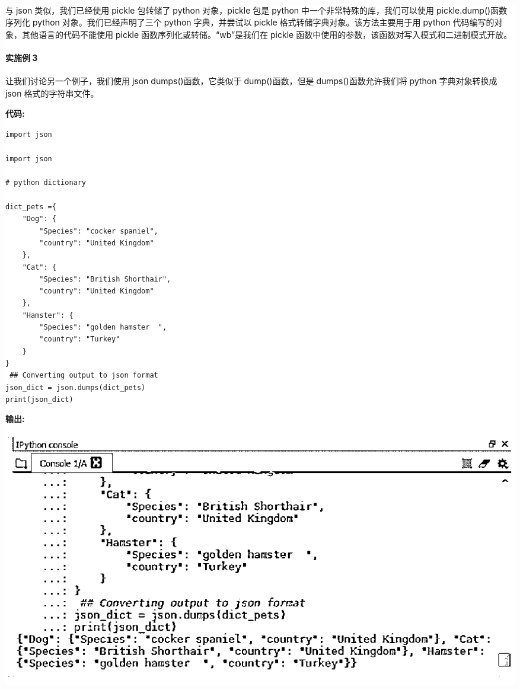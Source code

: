 

与 json 类似，我们已经使用 pickle 包转储了 python 对象，pickle 包是 python 中一个非常特殊的库，我们可以使用 pickle.dump()函数序列化 python 对象。我们已经声明了三个 python 字典，并尝试以 pickle 格式转储字典对象。该方法主要用于用 python 代码编写的对象，其他语言的代码不能使用 pickle 函数序列化或转储。“wb”是我们在 pickle 函数中使用的参数，该函数对写入模式和二进制模式开放。

#### 实施例 3

让我们讨论另一个例子，我们使用 json dumps()函数，它类似于 dump()函数，但是 dumps()函数允许我们将 python 字典对象转换成 json 格式的字符串文件。

**代码:**

```
import json

import json

# python dictionary

dict_pets ={
    "Dog": {
        "Species": "cocker spaniel",
        "country": "United Kingdom"
    },
    "Cat": {
        "Species": "British Shorthair",
        "country": "United Kingdom"
    },
    "Hamster": {
        "Species": "golden hamster  ",
        "country": "Turkey"
    }        
}
 ## Converting output to json format
json_dict = json.dumps(dict_pets)
print(json_dict)
```

**输出:**

![Python Dump-1.3](img/1bc3b3d3a0e19921fa6c5eabec2329ae.png)

